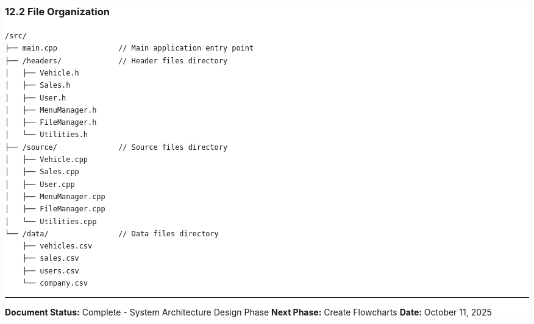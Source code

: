 ### 12.2 File Organization
```
/src/
├── main.cpp              // Main application entry point
├── /headers/             // Header files directory
│   ├── Vehicle.h
│   ├── Sales.h
│   ├── User.h
│   ├── MenuManager.h
│   ├── FileManager.h
│   └── Utilities.h
├── /source/              // Source files directory
│   ├── Vehicle.cpp
│   ├── Sales.cpp
│   ├── User.cpp
│   ├── MenuManager.cpp
│   ├── FileManager.cpp
│   └── Utilities.cpp
└── /data/                // Data files directory
    ├── vehicles.csv
    ├── sales.csv
    ├── users.csv
    └── company.csv
```

---

**Document Status:** Complete - System Architecture Design Phase
**Next Phase:** Create Flowcharts
**Date:** October 11, 2025